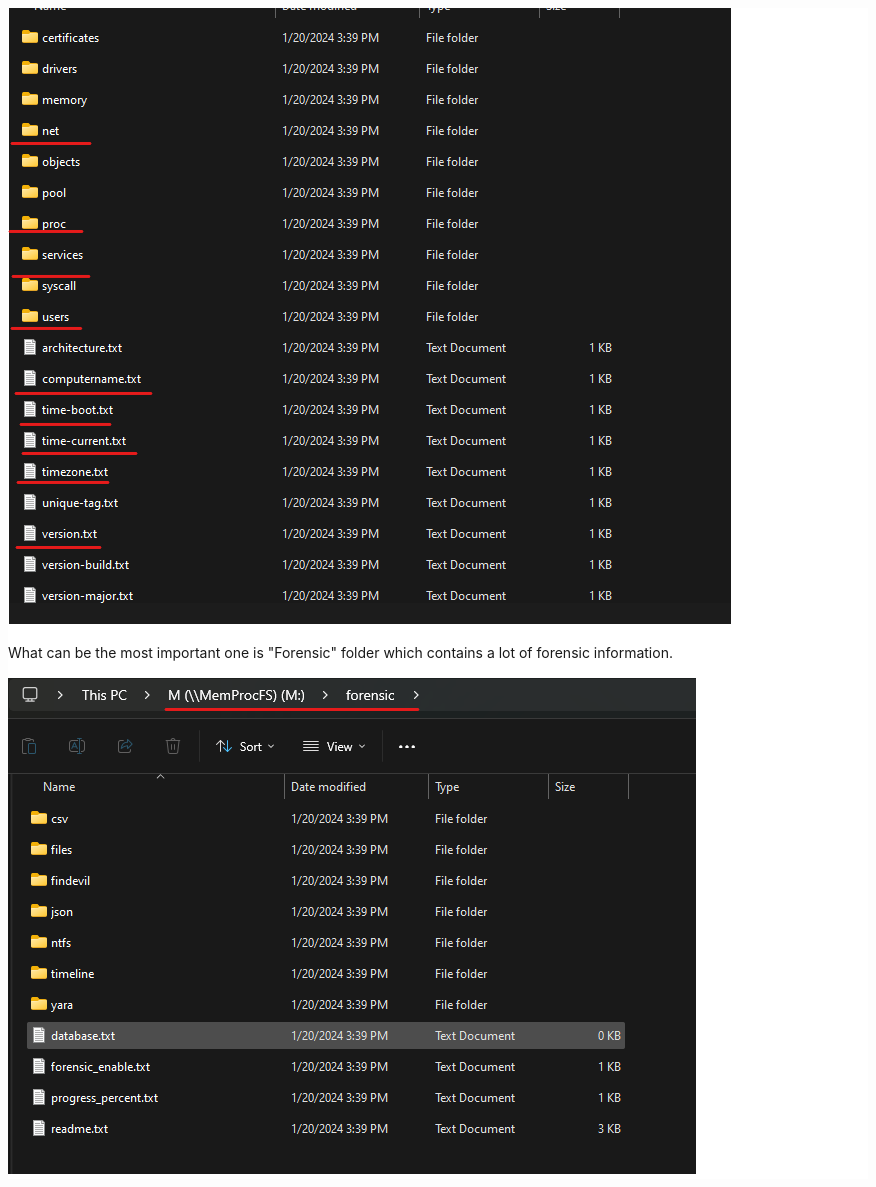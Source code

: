 ![Error loading](/images/wmforensics/sys.png)

What can be the most important one is "Forensic" folder which contains a lot of forensic information.

![Error loading](/images/wmforensics/forensic.png)
